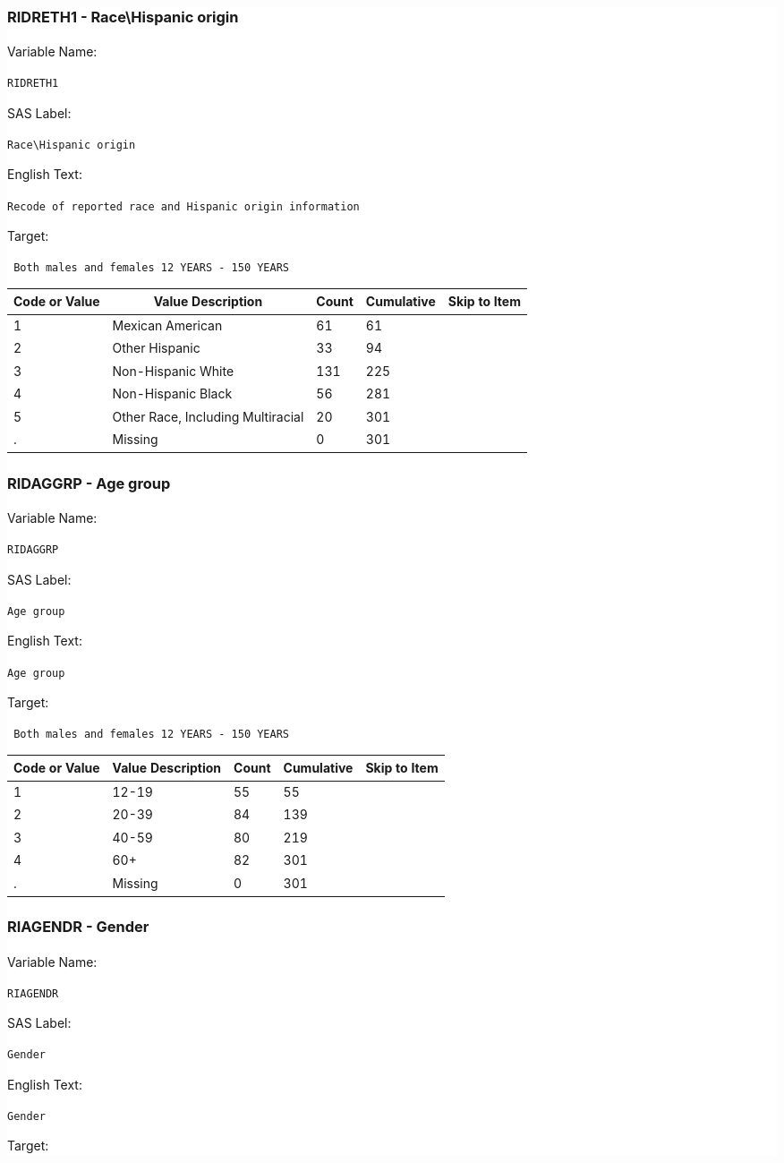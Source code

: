 ### RIDRETH1 - Race\Hispanic origin

Variable Name:

    RIDRETH1
SAS Label:

    Race\Hispanic origin
English Text:

    Recode of reported race and Hispanic origin information
Target:

     Both males and females 12 YEARS - 150 YEARS
Code or Value | Value Description | Count | Cumulative | Skip to Item  
---|---|---|---|---  
1 | Mexican American | 61 | 61 |   
2 | Other Hispanic | 33 | 94 |   
3 | Non-Hispanic White | 131 | 225 |   
4 | Non-Hispanic Black | 56 | 281 |   
5 | Other Race, Including Multiracial | 20 | 301 |   
. | Missing | 0 | 301 |   
  
### RIDAGGRP - Age group

Variable Name:

    RIDAGGRP
SAS Label:

    Age group
English Text:

    Age group
Target:

     Both males and females 12 YEARS - 150 YEARS
Code or Value | Value Description | Count | Cumulative | Skip to Item  
---|---|---|---|---  
1 | 12-19 | 55 | 55 |   
2 | 20-39 | 84 | 139 |   
3 | 40-59 | 80 | 219 |   
4 | 60+ | 82 | 301 |   
. | Missing | 0 | 301 |   
  
### RIAGENDR - Gender

Variable Name:

    RIAGENDR
SAS Label:

    Gender
English Text:

    Gender
Target:
